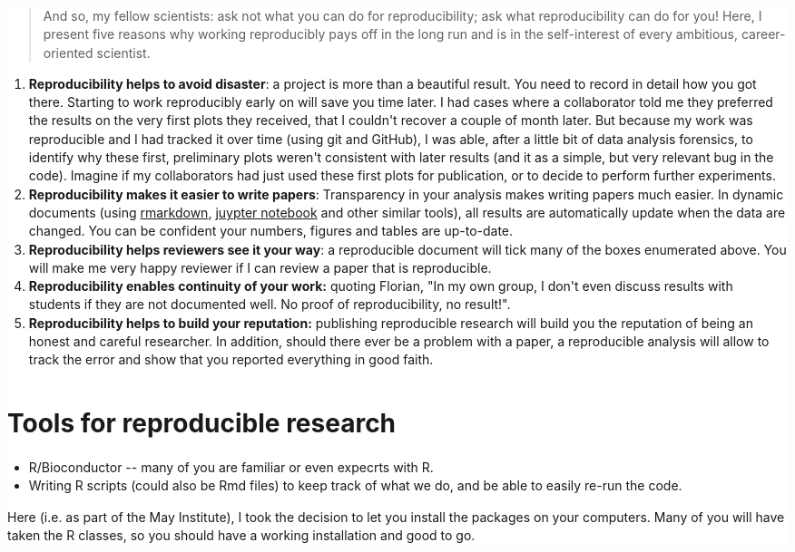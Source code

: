 > And so, my fellow scientists: ask not what you can do for
> reproducibility; ask what reproducibility can do for you! Here, I
> present five reasons why working reproducibly pays off in the long
> run and is in the self-interest of every ambitious, career-oriented
> scientist.

1. **Reproducibility helps to avoid disaster**: a project is more than
   a beautiful result. You need to record in detail how you got
   there. Starting to work reproducibly early on will save you time
   later. I had cases where a collaborator told me they preferred the
   results on the very first plots they received, that I couldn't
   recover a couple of month later. But because my work was
   reproducible and I had tracked it over time (using git and GitHub),
   I was able, after a little bit of data analysis forensics, to
   identify why these first, preliminary plots weren't consistent with
   later results (and it as a simple, but very relevant bug in the
   code). Imagine if my collaborators had just used these first plots
   for publication, or to decide to perform further experiments.
2. **Reproducibility makes it easier to write papers**: Transparency
   in your analysis makes writing papers much easier. In dynamic
   documents (using
   [rmarkdown](http://rmarkdown.rstudio.com/),
   [juypter notebook](https://jupyter.org/) and other similar tools),
   all results are automatically update when the data are changed. You
   can be confident your numbers, figures and tables are up-to-date.
3. **Reproducibility helps reviewers see it your way**: a reproducible
   document will tick many of the boxes enumerated above. You will
   make me very happy reviewer if I can review a paper that is
   reproducible.
4. **Reproducibility enables continuity of your work:** quoting
   Florian, "In my own group, I don't even discuss results with
   students if they are not documented well. No proof of
   reproducibility, no result!".
5. **Reproducibility helps to build your reputation:** publishing
   reproducible research will build you the reputation of being an
   honest and careful researcher. In addition, should there ever be a
   problem with a paper, a reproducible analysis will allow to track
   the error and show that you reported everything in good faith.








# Tools for reproducible research

- R/Bioconductor -- many of you are familiar or even expecrts with R.
- Writing R scripts (could also be Rmd files) to keep track of what we
  do, and be able to easily re-run the code.

Here (i.e. as part of the May Institute), I took the decision to let
you install the packages on your computers. Many of you will have
taken the R classes, so you should have a working installation and
good to go.
